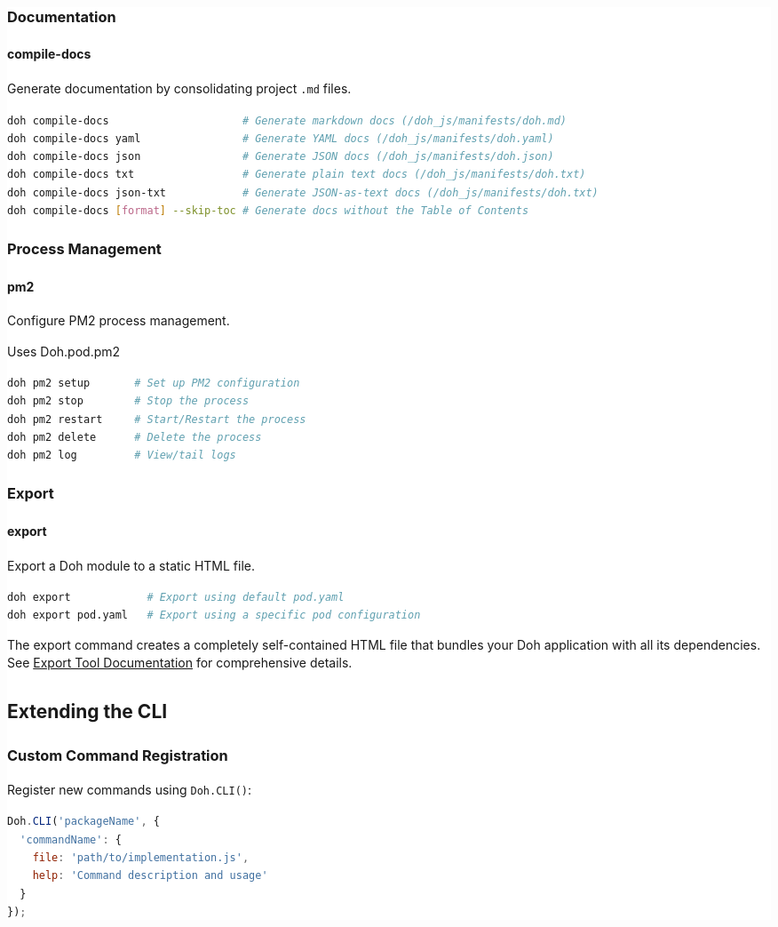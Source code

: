 ### Documentation

#### compile-docs
Generate documentation by consolidating project `.md` files.
```bash
doh compile-docs                     # Generate markdown docs (/doh_js/manifests/doh.md)
doh compile-docs yaml                # Generate YAML docs (/doh_js/manifests/doh.yaml)
doh compile-docs json                # Generate JSON docs (/doh_js/manifests/doh.json)
doh compile-docs txt                 # Generate plain text docs (/doh_js/manifests/doh.txt)
doh compile-docs json-txt            # Generate JSON-as-text docs (/doh_js/manifests/doh.txt)
doh compile-docs [format] --skip-toc # Generate docs without the Table of Contents
```

### Process Management

#### pm2
Configure PM2 process management.

Uses Doh.pod.pm2 

```bash
doh pm2 setup       # Set up PM2 configuration
doh pm2 stop        # Stop the process
doh pm2 restart     # Start/Restart the process
doh pm2 delete      # Delete the process
doh pm2 log         # View/tail logs
```

### Export

#### export
Export a Doh module to a static HTML file.
```bash
doh export            # Export using default pod.yaml
doh export pod.yaml   # Export using a specific pod configuration
```

The export command creates a completely self-contained HTML file that bundles your Doh application with all its dependencies. See [Export Tool Documentation](/docs/tools/export) for comprehensive details.

## Extending the CLI

### Custom Command Registration
Register new commands using `Doh.CLI()`:
```javascript
Doh.CLI('packageName', {
  'commandName': {
    file: 'path/to/implementation.js',
    help: 'Command description and usage'
  }
});
```
